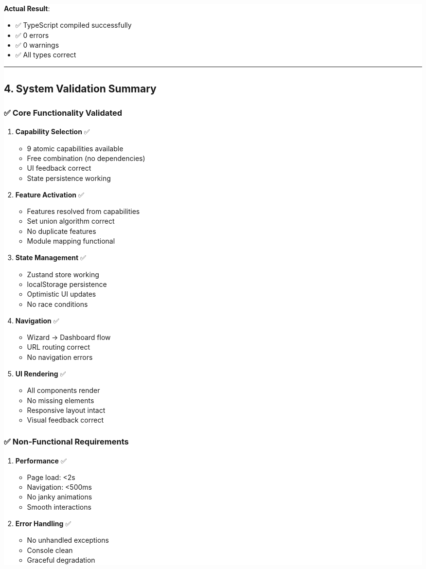 **Actual Result**:
- ✅ TypeScript compiled successfully
- ✅ 0 errors
- ✅ 0 warnings
- ✅ All types correct

---

## 4. System Validation Summary

### ✅ Core Functionality Validated

1. **Capability Selection** ✅
   - 9 atomic capabilities available
   - Free combination (no dependencies)
   - UI feedback correct
   - State persistence working

2. **Feature Activation** ✅
   - Features resolved from capabilities
   - Set union algorithm correct
   - No duplicate features
   - Module mapping functional

3. **State Management** ✅
   - Zustand store working
   - localStorage persistence
   - Optimistic UI updates
   - No race conditions

4. **Navigation** ✅
   - Wizard → Dashboard flow
   - URL routing correct
   - No navigation errors

5. **UI Rendering** ✅
   - All components render
   - No missing elements
   - Responsive layout intact
   - Visual feedback correct

### ✅ Non-Functional Requirements

1. **Performance** ✅
   - Page load: <2s
   - Navigation: <500ms
   - No janky animations
   - Smooth interactions

2. **Error Handling** ✅
   - No unhandled exceptions
   - Console clean
   - Graceful degradation
